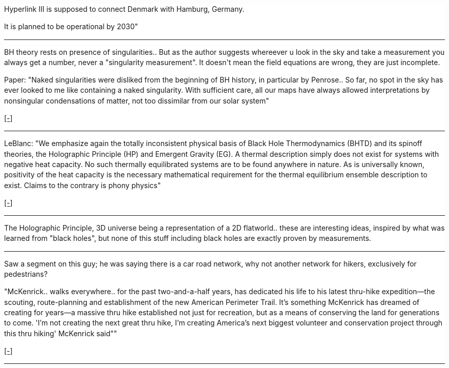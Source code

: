 Hyperlink III is supposed to connect Denmark with Hamburg, Germany.

It is planned to be operational by 2030"

---

BH theory rests on presence of singularities.. But as the author
suggests whereever u look in the sky and take a measurement you always
get a number, never a "singularity measurement". It doesn't mean the
field equations are wrong, they are just incomplete.

Paper: "Naked singularities were disliked from the beginning of BH
history, in particular by Penrose.. So far, no spot in the sky has
ever looked to me like containing a naked singularity. With sufficient
care, all our maps have always allowed interpretations by nonsingular
condensations of matter, not too dissimilar from our solar system"

[[-]](https://www.hindawi.com/journals/amp/2015/617128/)

---

LeBlanc: "We emphasize again the totally inconsistent physical basis
of Black Hole Thermodynamics (BHTD) and its spinoff theories, the
Holographic Principle (HP) and Emergent Gravity (EG). A thermal
description simply does not exist for systems with negative heat
capacity. No such thermally equilibrated systems are to be found
anywhere in nature. As is universally known, positivity of the heat
capacity is the necessary mathematical requirement for the thermal
equilibrium ensemble description to exist. Claims to the contrary is
phony physics"

[[-]](https://www.researchgate.net/publication/314574978_Fake_Physics_Black_Hole_Thermodynamics_The_Holographic_Principle_and_Emergent_Gravity)

---

The Holographic Principle, 3D universe being a representation of a 2D
flatworld.. these are interesting ideas, inspired by what was learned
from "black holes", but none of this stuff including black holes are
exactly proven by measurements.

---

Saw a segment on this guy; he was saying there is a car road network,
why not another network for hikers, exclusively for pedestrians?

"McKenrick.. walks everywhere.. for the past two-and-a-half years, has
dedicated his life to his latest thru-hike expedition—the scouting,
route-planning and establishment of the new American Perimeter
Trail. It’s something McKenrick has dreamed of creating for years—a
massive thru hike established not just for recreation, but as a means
of conserving the land for generations to come. 'I’m not creating the
next great thru hike, I’m creating America’s next biggest volunteer
and conservation project through this thru hiking' McKenrick said""

[[-]](https://bendmagazine.com/hiking-for-a-purpose/)

---